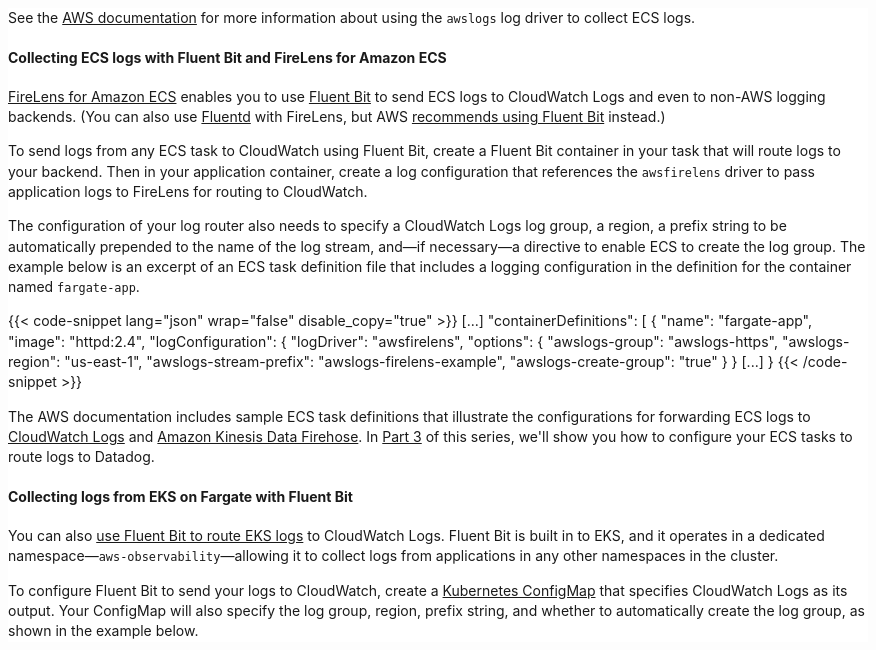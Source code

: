 See the [AWS documentation][aws-awslogs] for more information about using the `awslogs` log driver to collect ECS logs.

#### Collecting ECS logs with Fluent Bit and FireLens for Amazon ECS

[FireLens for Amazon ECS][aws-custom-log-routing] enables you to use [Fluent Bit][fluentbit] to send ECS logs to CloudWatch Logs and even to non-AWS logging backends. (You can also use [Fluentd][fluentd] with FireLens, but AWS [recommends using Fluent Bit][aws-custom-log-routing2] instead.)

To send logs from any ECS task to CloudWatch using Fluent Bit, create a Fluent Bit container in your task that will route logs to your backend. Then in your application container, create a log configuration that references the `awsfirelens` driver to pass application logs to FireLens for routing to CloudWatch. 

The configuration of your log router also needs to specify a CloudWatch Logs log group, a region, a prefix string to be automatically prepended to the name of the log stream, and—if necessary—a directive to enable ECS to create the log group. The example below is an excerpt of an ECS task definition file that includes a logging configuration in the definition for the container named `fargate-app`.

{{< code-snippet lang="json" wrap="false" disable_copy="true" >}}
[...]
    "containerDefinitions": [
        {
            "name": "fargate-app",
            "image": "httpd:2.4",
            "logConfiguration": {
                "logDriver": "awsfirelens",
                "options": {
                    "awslogs-group": "awslogs-https",
                    "awslogs-region": "us-east-1",
                    "awslogs-stream-prefix": "awslogs-firelens-example", 
                    "awslogs-create-group": "true"
                }
            }
[...]
        }
{{< /code-snippet >}}

The AWS documentation includes sample ECS task definitions that illustrate the configurations for forwarding ECS logs to [CloudWatch Logs][aws-firelens-cloudwatch] and [Amazon Kinesis Data Firehose][aws-firelens-kinesis]. In [Part 3][datadog-fargate-part3-collect-and-analyze-logs-from-your-applications-on-fargate] of this series, we'll show you how to configure your ECS tasks to route logs to Datadog.

#### Collecting logs from EKS on Fargate with Fluent Bit
You can also [use Fluent Bit to route EKS logs][aws-eks-logs] to CloudWatch Logs. Fluent Bit is built in to EKS, and it operates in a dedicated namespace—`aws-observability`—allowing it to collect logs from applications in any other namespaces in the cluster. 

To configure Fluent Bit to send your logs to CloudWatch, create a [Kubernetes ConfigMap][k8s-configmap] that specifies CloudWatch Logs as its output. Your ConfigMap will also specify the log group, region, prefix string, and whether to automatically create the log group, as shown in the example below.


[aws-awslogs]: https://docs.aws.amazon.com/AmazonECS/latest/developerguide/using_awslogs.html
[aws-cli]: https://aws.amazon.com/cli/
[aws-cli-installation]: https://docs.aws.amazon.com/cli/latest/userguide/cli-chap-install.html
[aws-cloudwatch]: https://aws.amazon.com/cloudwatch/
[aws-cloudwatch-dimensions]: https://docs.aws.amazon.com/AmazonCloudWatch/latest/monitoring/cloudwatch_concepts.html#Dimension
[aws-cloudwatch-logs]: https://docs.aws.amazon.com/AmazonCloudWatch/latest/logs/WhatIsCloudWatchLogs.html
[aws-cloudwatch-logs-insights]: https://docs.aws.amazon.com/AmazonCloudWatch/latest/logs/AnalyzingLogData.html
[aws-cloudwatch-logs-insights-queries]: https://docs.aws.amazon.com/AmazonCloudWatch/latest/logs/CWL_QuerySyntax.html
[aws-cloudwatch-namespace]: https://docs.aws.amazon.com/AmazonCloudWatch/latest/monitoring/cloudwatch_concepts.html#Namespace
[aws-cloudwatch-services]: https://docs.aws.amazon.com/AmazonCloudWatch/latest/monitoring/aws-services-cloudwatch-metrics.html
[aws-container-insights]: https://docs.aws.amazon.com/AmazonCloudWatch/latest/monitoring/ContainerInsights.html
[aws-containerinsights-blog]: https://aws.amazon.com/blogs/mt/introducing-container-insights-for-amazon-ecs/
[aws-container-insights-metrics]: https://docs.aws.amazon.com/AmazonCloudWatch/latest/monitoring/Container-Insights-metrics-ECS.html
[aws-container-insights-setup-ecs]: https://docs.aws.amazon.com/AmazonCloudWatch/latest/monitoring/deploy-container-insights-ECS-cluster.html
[aws-custom-log-routing]: https://docs.aws.amazon.com/AmazonECS/latest/developerguide/using_firelens.html
[aws-custom-log-routing2]: https://docs.aws.amazon.com/AmazonECS/latest/developerguide/firelens-using-fluentbit.html
[aws-custom-metrics-pricing]: https://aws.amazon.com/cloudwatch/pricing/#Paid_tier
[aws-ecs-container-agent]: https://docs.aws.amazon.com/AmazonECS/latest/developerguide/ECS_agent.html
[aws-ecs-container-insights]: https://docs.aws.amazon.com/AmazonECS/latest/developerguide/cloudwatch-container-insights.html
[aws-ecs-create-cluster]: https://docs.aws.amazon.com/cli/latest/reference/ecs/create-cluster.html
[aws-ecs-create-task-definition]: https://docs.aws.amazon.com/AmazonECS/latest/developerguide/create-task-definition.html
[aws-ecs-update-task-definition]: https://docs.aws.amazon.com/AmazonECS/latest/developerguide/update-task-definition.html
[aws-ecs-task-metadata]: https://docs.aws.amazon.com/AmazonECS/latest/developerguide/task-metadata-endpoint-v4.html
[aws-ecs-update-cluster-settings]: https://awscli.amazonaws.com/v2/documentation/api/latest/reference/ecs/update-cluster-settings.html
[aws-eks-container-insights]: https://github.com/aws/containers-roadmap/issues/920
[aws-eks-deploy-prometheus]: https://docs.aws.amazon.com/eks/latest/userguide/prometheus.html
[aws-eks-fargate-logging]: https://aws.amazon.com/blogs/containers/how-to-capture-application-logs-when-using-amazon-eks-on-aws-fargate/
[aws-eks-logging]:  https://docs.aws.amazon.com/eks/latest/userguide/control-plane-logs.html
[aws-eks-logs]: https://aws.amazon.com/blogs/containers/fluent-bit-for-amazon-eks-on-aws-fargate-is-here/
[aws-eks-logging-docs]: https://docs.aws.amazon.com/eks/latest/userguide/fargate-logging.html
[aws-eks-metrics-server]: https://docs.aws.amazon.com/eks/latest/userguide/metrics-server.html
[aws-alb]: https://aws.amazon.com/elasticloadbalancing/application-load-balancer/
[aws-fargate-prometheus]: https://aws.amazon.com/blogs/containers/monitoring-amazon-eks-on-aws-fargate-using-prometheus-and-grafana/
[aws-fargate-versions]: https://docs.aws.amazon.com/AmazonECS/latest/developerguide/platform_versions.html
[aws-firelens-cloudwatch]: https://github.com/aws-samples/amazon-ecs-firelens-examples/tree/mainline/examples/fluent-bit/cloudwatchlogs
[aws-firelens-kinesis]: https://docs.aws.amazon.com/AmazonECS/latest/developerguide/firelens-taskdef.html
[aws-get-metric-statistics]: https://awscli.amazonaws.com/v2/documentation/api/latest/reference/cloudwatch/get-metric-statistics.html
[aws-log-groups]: https://docs.aws.amazon.com/AmazonCloudWatch/latest/logs/CloudWatchLogsConcepts.html
[aws-tools]: https://aws.amazon.com/getting-started/tools-sdks/
[datadog-collecting-fargate-metadata]: https://www.datadoghq.com/blog/ecs-monitoring-tools/#collecting-docker-metrics-from-fargate-containers
[datadog-docker-logs]: https://www.datadoghq.com/blog/docker-logging/
[datadog-eks-k8s-api]: https://www.datadoghq.com/blog/collecting-eks-cluster-metrics/#kubernetes-api
[datadog-fargate-part1]: /blog/aws-fargate-metrics
[datadog-fargate-part1-designating-fargate-infrastructure]: /blog/aws-fargate-metrics#designating-fargate-infrastructure
[datadog-fargate-part1-scheduling-and-scaling]: /blog/aws-fargate-metrics#scheduling-and-scaling
[datadog-fargate-part3]: /blog/aws-fargate-monitoring-with-datadog
[datadog-fargate-part3-collect-and-analyze-logs-from-your-applications-on-fargate]: /blog/aws-fargate-monitoring-with-datadog/#collect-and-analyze-logs-from-your-applications-on-fargate
[datadog-k8s-metrics-api]: https://www.datadoghq.com/blog/how-to-collect-and-graph-kubernetes-metrics/#collect-resource-metrics-from-kubernetes-objects
[docker-entrypoint]: https://docs.docker.com/engine/reference/run/#entrypoint-default-command-to-execute-at-runtime
[github-aws-ecs-local]: https://github.com/awslabs/amazon-ecs-local-container-endpoints
[github-cadvisor]: https://github.com/google/cadvisor
[grafana]: https://grafana.com/
[fluentbit]: https://fluentbit.io/
[fluentd]: https://www.fluentd.org/
[k8s-configmap]: https://kubernetes.io/docs/concepts/configuration/configmap/
[k8s-metrics-api]: https://kubernetes.io/docs/tasks/debug-application-cluster/resource-metrics-pipeline/#the-metrics-api
[k8s-metrics-server]: https://github.com/kubernetes-sigs/metrics-server
[k8s-node-allocatable]: https://kubernetes.io/docs/tasks/administer-cluster/reserve-compute-resources/#node-allocatable
[kube-state-metrics]: https://github.com/kubernetes/kube-state-metrics
[kubectl-install]: https://kubernetes.io/docs/tasks/tools/install-kubectl/
[kubectl-overview]: https://kubernetes.io/docs/reference/kubectl/overview/
[prometheus]: https://prometheus.io/
[prometheus-format]: https://prometheus.io/docs/instrumenting/exposition_formats/
[prometheus-node-exporter]: https://prometheus.io/docs/guides/node-exporter/
[utc-format]: https://en.wikipedia.org/wiki/ISO_8601